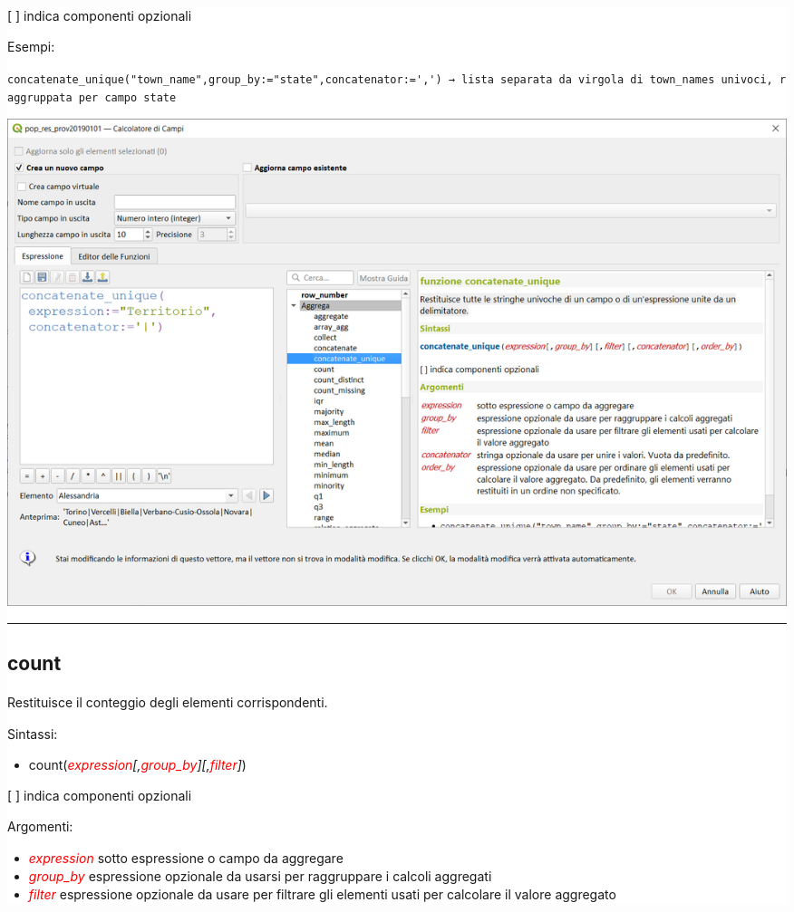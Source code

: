 [ ] indica componenti opzionali

Esempi:

```
concatenate_unique("town_name",group_by:="state",concatenator:=',') → lista separata da virgola di town_names univoci, raggruppata per campo state
```

[![](../../img/aggregate/concatenate_unique/concatenate_unique1.png)](../../img/aggregate/concatenate_unique/concatenate_unique1.png)

---

## count

Restituisce il conteggio degli elementi corrispondenti.

Sintassi:

- count(_<span style="color:red;">expression</span>[,<span style="color:red;">group_by</span>][,<span style="color:red;">filter</span>]_)

[ ] indica componenti opzionali

Argomenti:

* _<span style="color:red;">expression</span>_ sotto espressione o campo da aggregare
* _<span style="color:red;">group_by</span>_ espressione opzionale da usarsi per raggruppare i calcoli aggregati
* _<span style="color:red;">filter</span>_ espressione opzionale da usare per filtrare gli elementi usati per calcolare il valore aggregato

